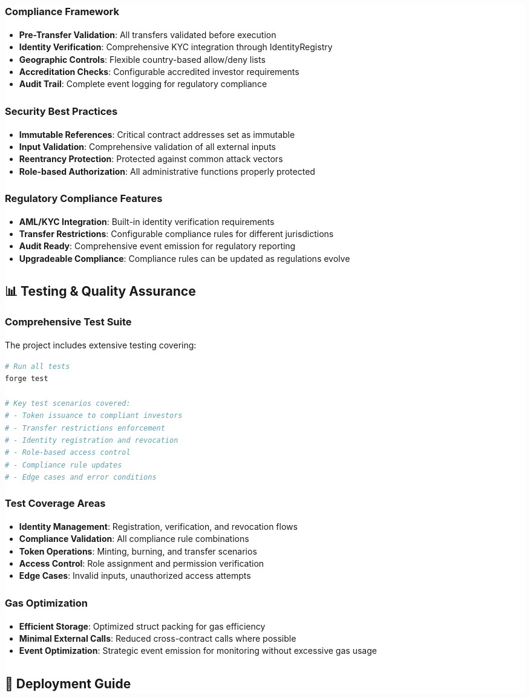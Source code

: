 ### Compliance Framework
- **Pre-Transfer Validation**: All transfers validated before execution
- **Identity Verification**: Comprehensive KYC integration through IdentityRegistry
- **Geographic Controls**: Flexible country-based allow/deny lists
- **Accreditation Checks**: Configurable accredited investor requirements
- **Audit Trail**: Complete event logging for regulatory compliance

### Security Best Practices
- **Immutable References**: Critical contract addresses set as immutable
- **Input Validation**: Comprehensive validation of all external inputs
- **Reentrancy Protection**: Protected against common attack vectors
- **Role-based Authorization**: All administrative functions properly protected

### Regulatory Compliance Features
- **AML/KYC Integration**: Built-in identity verification requirements
- **Transfer Restrictions**: Configurable compliance rules for different jurisdictions
- **Audit Ready**: Comprehensive event emission for regulatory reporting
- **Upgradeable Compliance**: Compliance rules can be updated as regulations evolve

## 📊 Testing & Quality Assurance

### Comprehensive Test Suite
The project includes extensive testing covering:

```bash
# Run all tests
forge test

# Key test scenarios covered:
# - Token issuance to compliant investors
# - Transfer restrictions enforcement  
# - Identity registration and revocation
# - Role-based access control
# - Compliance rule updates
# - Edge cases and error conditions
```

### Test Coverage Areas
- **Identity Management**: Registration, verification, and revocation flows
- **Compliance Validation**: All compliance rule combinations
- **Token Operations**: Minting, burning, and transfer scenarios
- **Access Control**: Role assignment and permission verification
- **Edge Cases**: Invalid inputs, unauthorized access attempts

### Gas Optimization
- **Efficient Storage**: Optimized struct packing for gas efficiency
- **Minimal External Calls**: Reduced cross-contract calls where possible
- **Event Optimization**: Strategic event emission for monitoring without excessive gas usage

## 🚀 Deployment Guide

